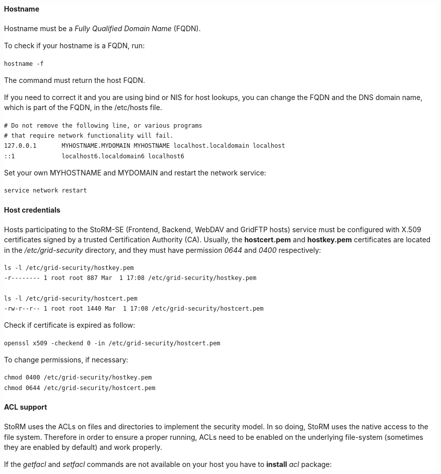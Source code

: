#### Hostname <a name="fqdnhostname">&nbsp;</a>

Hostname must be a *Fully Qualified Domain Name* (FQDN).

To check if your hostname is a FQDN, run:

    hostname -f

The command must return the host FQDN.

If you need to correct it and you are using bind or NIS for host lookups, you can change the FQDN 
and the DNS domain name, which is part of the FQDN, in the /etc/hosts file.

    # Do not remove the following line, or various programs
    # that require network functionality will fail.
    127.0.0.1       MYHOSTNAME.MYDOMAIN MYHOSTNAME localhost.localdomain localhost
    ::1             localhost6.localdomain6 localhost6

Set your own MYHOSTNAME and MYDOMAIN and restart the network service:

    service network restart

#### Host credentials <a name="x509host">&nbsp;</a>

Hosts participating to the StoRM-SE (Frontend, Backend, WebDAV and GridFTP hosts) service must be configured 
with X.509 certificates signed by a trusted Certification Authority (CA). 
Usually, the **hostcert.pem** and **hostkey.pem** certificates are located in the */etc/grid-security* directory, 
and they must have permission *0644* and *0400* respectively:

    ls -l /etc/grid-security/hostkey.pem
    -r-------- 1 root root 887 Mar  1 17:08 /etc/grid-security/hostkey.pem
    
    ls -l /etc/grid-security/hostcert.pem
    -rw-r--r-- 1 root root 1440 Mar  1 17:08 /etc/grid-security/hostcert.pem

Check if certificate is expired as follow:

    openssl x509 -checkend 0 -in /etc/grid-security/hostcert.pem

To change permissions, if necessary:

    chmod 0400 /etc/grid-security/hostkey.pem
    chmod 0644 /etc/grid-security/hostcert.pem

#### ACL support <a name="acl">&nbsp;</a>

StoRM uses the ACLs on files and directories to implement the security model.
In so doing, StoRM uses the native access to the file system. Therefore in order to ensure a proper running, 
ACLs need to be enabled on the underlying file-system (sometimes they are enabled by default) and work properly.

If the *getfacl* and *setfacl* commands are not available on your host you have to **install** *acl* package:
